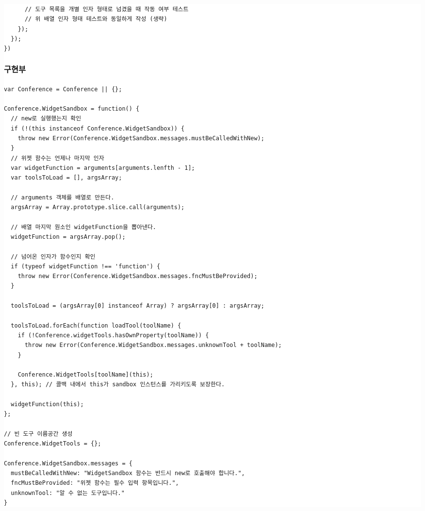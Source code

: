 ```
      // 도구 목록을 개별 인자 형태로 넘겼을 때 작동 여부 테스트
      // 위 배열 인자 형태 테스트와 동일하게 작성 (생략)
    });
  });
})
```

### 구현부
```
var Conference = Conference || {};

Conference.WidgetSandbox = function() {
  // new로 실행했는지 확인
  if (!(this instanceof Conference.WidgetSandbox)) {
    throw new Error(Conference.WidgetSandbox.messages.mustBeCalledWithNew);
  }
  // 위젯 함수는 언제나 마지막 인자
  var widgetFunction = arguments[arguments.lenfth - 1];
  var toolsToLoad = [], argsArray;

  // arguments 객체를 배열로 만든다.
  argsArray = Array.prototype.slice.call(arguments);

  // 배열 마지막 원소인 widgetFunction을 뽑아낸다.
  widgetFunction = argsArray.pop();

  // 넘어온 인자가 함수인지 확인
  if (typeof widgetFunction !== 'function') {
    throw new Error(Conference.WidgetSandbox.messages.fncMustBeProvided);
  }

  toolsToLoad = (argsArray[0] instanceof Array) ? argsArray[0] : argsArray;

  toolsToLoad.forEach(function loadTool(toolName) {
    if (!Conference.widgetTools.hasOwnProperty(toolName)) {
      throw new Error(Conference.WidgetSandbox.messages.unknownTool + toolName);
    }

    Conference.WidgetTools[toolName](this);
  }, this); // 콜백 내에서 this가 sandbox 인스턴스를 가리키도록 보장한다.

  widgetFunction(this);
};

// 빈 도구 이름공간 생성
Conference.WidgetTools = {};

Conference.WidgetSandbox.messages = {
  mustBeCalledWithNew: "WidgetSandbox 함수는 반드시 new로 호출해야 합니다.",
  fncMustBeProvided: "위젯 함수는 필수 입력 항목입니다.",
  unknownTool: "알 수 없는 도구입니다."
}
```
